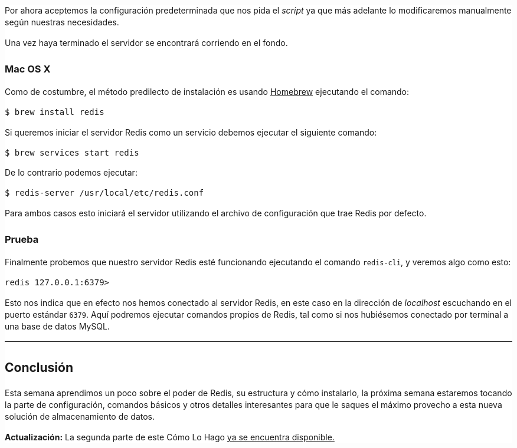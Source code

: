 <p>Por ahora aceptemos la configuración predeterminada que nos pida el <em>script</em> ya que más adelante lo modificaremos manualmente según nuestras necesidades.</p>

<p>Una vez haya terminado el servidor se encontrará corriendo en el fondo.</p>

<h3>Mac OS X</h3>

<p>Como de costumbre, el método predilecto de instalación es usando <a href="http://codehero.co/como-lo-hago-instalar-homebrew/">Homebrew</a> ejecutando el comando:</p>

<pre>$ brew install redis
</pre>

<p>Si queremos iniciar el servidor Redis como un servicio debemos ejecutar el siguiente comando:</p>

<pre>$ brew services start redis
</pre>

<p>De lo contrario podemos ejecutar:</p>

<pre>$ redis-server /usr/local/etc/redis.conf  
</pre>

<p>Para ambos casos esto iniciará el servidor utilizando el archivo de configuración que trae Redis por defecto.</p>

<h3>Prueba</h3>

<p>Finalmente probemos que nuestro servidor Redis esté funcionando ejecutando el comando <code>redis-cli</code>, y veremos algo como esto:</p>

<pre>redis 127.0.0.1:6379> 
</pre>

<p>Esto nos indica que en efecto nos hemos conectado al servidor Redis, en este caso en la dirección de <em>localhost</em> escuchando en el puerto estándar <code>6379</code>. Aquí podremos ejecutar comandos propios de Redis, tal como si nos hubiésemos conectado por terminal a una base de datos MySQL.</p>

<hr />

<h2>Conclusión</h2>

<p>Esta semana aprendimos un poco sobre el poder de Redis, su estructura y cómo instalarlo, la próxima semana estaremos tocando la parte de configuración, comandos básicos y otros detalles interesantes para que le saques el máximo provecho a esta nueva solución de almacenamiento de datos.</p>

<p><strong>Actualización:</strong> La segunda parte de este Cómo Lo Hago <a href="http://codehero.co/como-instalar-configurar-y-usar-redis-parte-ii/">ya se encuentra disponible.</a></p>
